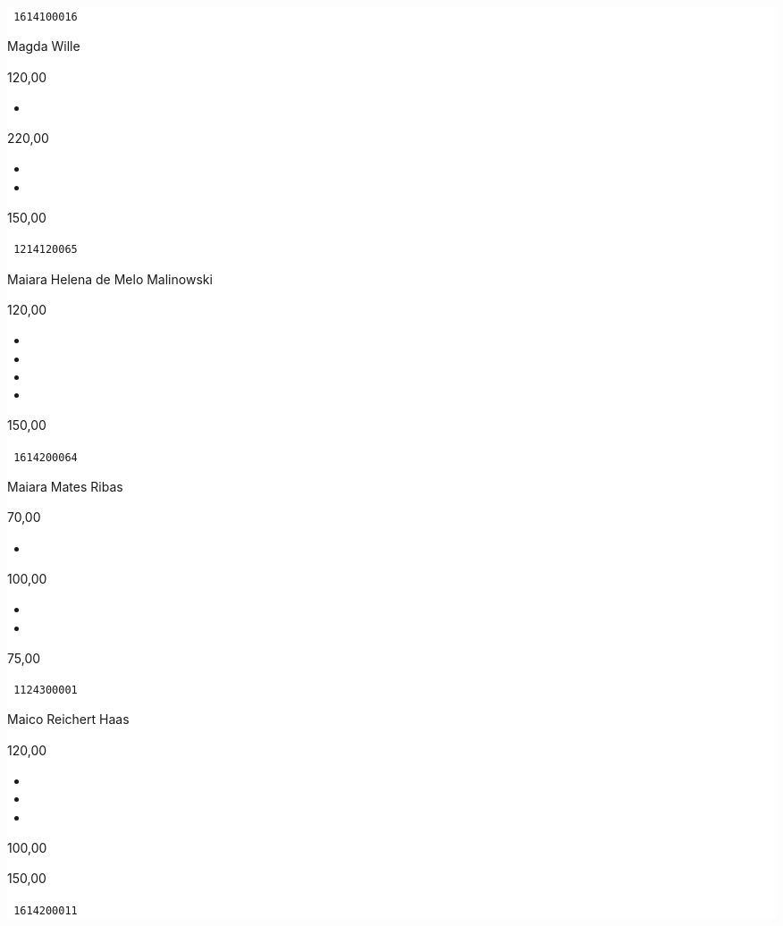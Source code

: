      1614100016

   Magda Wille

   120,00

   -

   220,00

   -

   -

   150,00

     1214120065

   Maiara Helena de Melo Malinowski

   120,00

   -

   -

   -

   -

   150,00

     1614200064

   Maiara Mates Ribas

   70,00

   -

   100,00

   -

   -

   75,00

     1124300001

   Maico Reichert Haas

   120,00

   -

   -

   -

   100,00

   150,00

     1614200011
